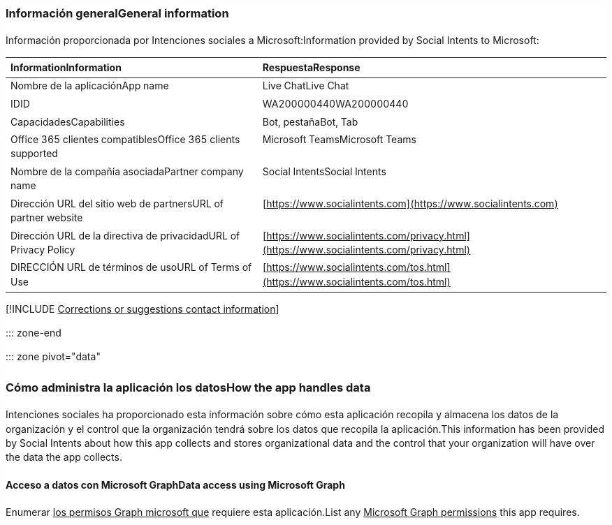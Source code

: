 ### <a name="general-information"></a><span data-ttu-id="f7c7c-107">Información general</span><span class="sxs-lookup"><span data-stu-id="f7c7c-107">General information</span></span>

<span data-ttu-id="f7c7c-108">Información proporcionada por Intenciones sociales a Microsoft:</span><span class="sxs-lookup"><span data-stu-id="f7c7c-108">Information provided by Social Intents to Microsoft:</span></span>

| <span data-ttu-id="f7c7c-109">**Information**</span><span class="sxs-lookup"><span data-stu-id="f7c7c-109">**Information**</span></span> | <span data-ttu-id="f7c7c-110">**Respuesta**</span><span class="sxs-lookup"><span data-stu-id="f7c7c-110">**Response**</span></span> |
|:----------------|:-------------|
| <span data-ttu-id="f7c7c-111">Nombre de la aplicación</span><span class="sxs-lookup"><span data-stu-id="f7c7c-111">App name</span></span> | <span data-ttu-id="f7c7c-112">Live Chat</span><span class="sxs-lookup"><span data-stu-id="f7c7c-112">Live Chat</span></span> |
| <span data-ttu-id="f7c7c-113">ID</span><span class="sxs-lookup"><span data-stu-id="f7c7c-113">ID</span></span> | <span data-ttu-id="f7c7c-114">WA200000440</span><span class="sxs-lookup"><span data-stu-id="f7c7c-114">WA200000440</span></span> |
| <span data-ttu-id="f7c7c-115">Capacidades</span><span class="sxs-lookup"><span data-stu-id="f7c7c-115">Capabilities</span></span> | <span data-ttu-id="f7c7c-116">Bot, pestaña</span><span class="sxs-lookup"><span data-stu-id="f7c7c-116">Bot, Tab</span></span> |
| <span data-ttu-id="f7c7c-117">Office 365 clientes compatibles</span><span class="sxs-lookup"><span data-stu-id="f7c7c-117">Office 365 clients supported</span></span> | <span data-ttu-id="f7c7c-118">Microsoft Teams</span><span class="sxs-lookup"><span data-stu-id="f7c7c-118">Microsoft Teams</span></span> |
| <span data-ttu-id="f7c7c-119">Nombre de la compañía asociada</span><span class="sxs-lookup"><span data-stu-id="f7c7c-119">Partner company name</span></span> | <span data-ttu-id="f7c7c-120">Social Intents</span><span class="sxs-lookup"><span data-stu-id="f7c7c-120">Social Intents</span></span> |
| <span data-ttu-id="f7c7c-121">Dirección URL del sitio web de partners</span><span class="sxs-lookup"><span data-stu-id="f7c7c-121">URL of partner website</span></span> | [https://www.socialintents.com](https://www.socialintents.com) |
| <span data-ttu-id="f7c7c-122">Dirección URL de la directiva de privacidad</span><span class="sxs-lookup"><span data-stu-id="f7c7c-122">URL of Privacy Policy</span></span> | [https://www.socialintents.com/privacy.html](https://www.socialintents.com/privacy.html) |
| <span data-ttu-id="f7c7c-123">DIRECCIÓN URL de términos de uso</span><span class="sxs-lookup"><span data-stu-id="f7c7c-123">URL of Terms of Use</span></span> | [https://www.socialintents.com/tos.html](https://www.socialintents.com/tos.html) |

 [!INCLUDE [Corrections or suggestions contact information](../includes/corrections-or-suggestions.md)]

::: zone-end

::: zone pivot="data"

### <a name="how-the-app-handles-data"></a><span data-ttu-id="f7c7c-124">Cómo administra la aplicación los datos</span><span class="sxs-lookup"><span data-stu-id="f7c7c-124">How the app handles data</span></span>

<span data-ttu-id="f7c7c-125">Intenciones sociales ha proporcionado esta información sobre cómo esta aplicación recopila y almacena los datos de la organización y el control que la organización tendrá sobre los datos que recopila la aplicación.</span><span class="sxs-lookup"><span data-stu-id="f7c7c-125">This information has been provided by Social Intents about how this app collects and stores organizational data and the control that your organization will have over the data the app collects.</span></span>

#### <a name="data-access-using-microsoft-graph"></a><span data-ttu-id="f7c7c-126">Acceso a datos con Microsoft Graph</span><span class="sxs-lookup"><span data-stu-id="f7c7c-126">Data access using Microsoft Graph</span></span>

<span data-ttu-id="f7c7c-127">Enumerar [los permisos Graph microsoft que](https://docs.microsoft.com/graph/permissions-reference) requiere esta aplicación.</span><span class="sxs-lookup"><span data-stu-id="f7c7c-127">List any [Microsoft Graph permissions](https://docs.microsoft.com/graph/permissions-reference) this app requires.</span></span>
